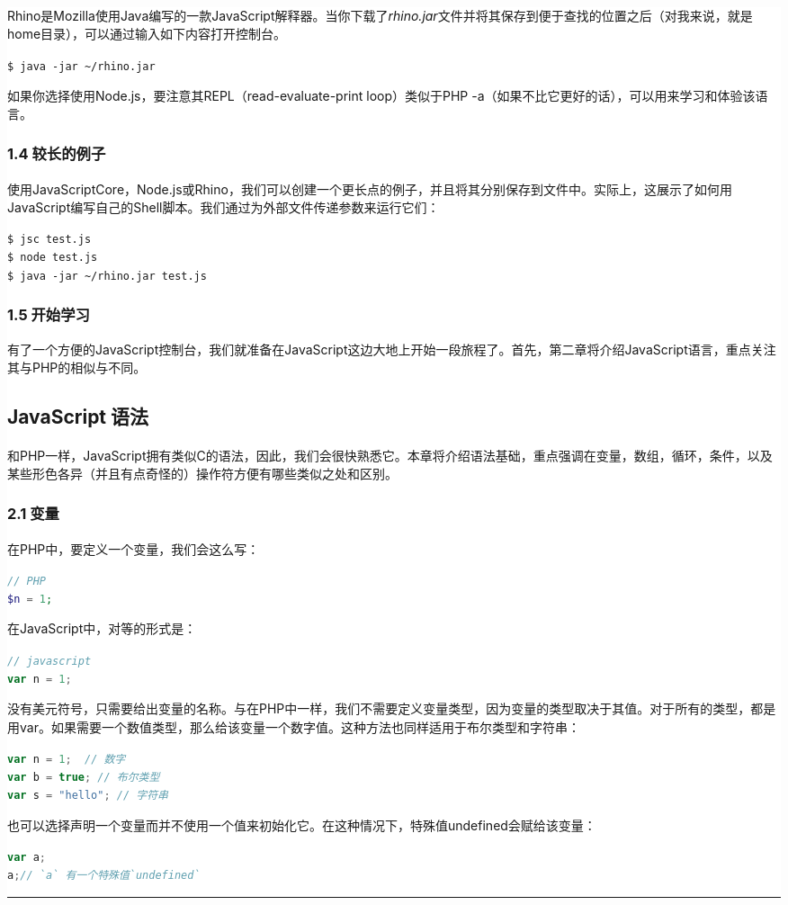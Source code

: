 Rhino是Mozilla使用Java编写的一款JavaScript解释器。当你下载了*rhino.jar*文件并将其保存到便于查找的位置之后（对我来说，就是home目录），可以通过输入如下内容打开控制台。

```shell
$ java -jar ~/rhino.jar
```

如果你选择使用Node.js，要注意其REPL（read-evaluate-print loop）类似于PHP -a（如果不比它更好的话），可以用来学习和体验该语言。

### 1.4 较长的例子

使用JavaScriptCore，Node.js或Rhino，我们可以创建一个更长点的例子，并且将其分别保存到文件中。实际上，这展示了如何用JavaScript编写自己的Shell脚本。我们通过为外部文件传递参数来运行它们：

```shell
$ jsc test.js
$ node test.js
$ java -jar ~/rhino.jar test.js
```

### 1.5 开始学习

有了一个方便的JavaScript控制台，我们就准备在JavaScript这边大地上开始一段旅程了。首先，第二章将介绍JavaScript语言，重点关注其与PHP的相似与不同。

## JavaScript 语法

和PHP一样，JavaScript拥有类似C的语法，因此，我们会很快熟悉它。本章将介绍语法基础，重点强调在变量，数组，循环，条件，以及某些形色各异（并且有点奇怪的）操作符方便有哪些类似之处和区别。

### 2.1 变量

在PHP中，要定义一个变量，我们会这么写：

```php
// PHP
$n = 1;
```

在JavaScript中，对等的形式是：

```javascript
// javascript
var n = 1;
```

没有美元符号，只需要给出变量的名称。与在PHP中一样，我们不需要定义变量类型，因为变量的类型取决于其值。对于所有的类型，都是用var。如果需要一个数值类型，那么给该变量一个数字值。这种方法也同样适用于布尔类型和字符串：

```javascript
var n = 1;  // 数字
var b = true; // 布尔类型
var s = "hello"; // 字符串
```

也可以选择声明一个变量而并不使用一个值来初始化它。在这种情况下，特殊值undefined会赋给该变量：

```javascript
var a;
a;// `a` 有一个特殊值`undefined`
```

---